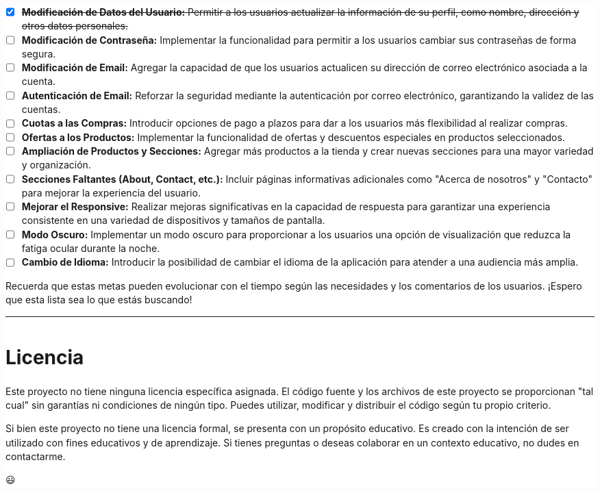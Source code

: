 - [x] ~~**Modificación de Datos del Usuario:** Permitir a los usuarios actualizar la información de su perfil, como nombre, dirección y otros datos personales.~~
- [ ] **Modificación de Contraseña:** Implementar la funcionalidad para permitir a los usuarios cambiar sus contraseñas de forma segura.
- [ ] **Modificación de Email:** Agregar la capacidad de que los usuarios actualicen su dirección de correo electrónico asociada a la cuenta.
- [ ] **Autenticación de Email:** Reforzar la seguridad mediante la autenticación por correo electrónico, garantizando la validez de las cuentas.
- [ ] **Cuotas a las Compras:** Introducir opciones de pago a plazos para dar a los usuarios más flexibilidad al realizar compras.
- [ ] **Ofertas a los Productos:** Implementar la funcionalidad de ofertas y descuentos especiales en productos seleccionados.
- [ ] **Ampliación de Productos y Secciones:** Agregar más productos a la tienda y crear nuevas secciones para una mayor variedad y organización.
- [ ] **Secciones Faltantes (About, Contact, etc.):** Incluir páginas informativas adicionales como "Acerca de nosotros" y "Contacto" para mejorar la experiencia del usuario.
- [ ] **Mejorar el Responsive:** Realizar mejoras significativas en la capacidad de respuesta para garantizar una experiencia consistente en una variedad de dispositivos y tamaños de pantalla.
- [ ] **Modo Oscuro:** Implementar un modo oscuro para proporcionar a los usuarios una opción de visualización que reduzca la fatiga ocular durante la noche.
- [ ] **Cambio de Idioma:** Introducir la posibilidad de cambiar el idioma de la aplicación para atender a una audiencia más amplia.

Recuerda que estas metas pueden evolucionar con el tiempo según las necesidades y los comentarios de los usuarios. ¡Espero que esta lista sea lo que estás buscando!

---

# Licencia

Este proyecto no tiene ninguna licencia específica asignada. El código fuente y los archivos de este proyecto se proporcionan "tal cual" sin garantías ni condiciones de ningún tipo. Puedes utilizar, modificar y distribuir el código según tu propio criterio.

Si bien este proyecto no tiene una licencia formal, se presenta con un propósito educativo. Es creado con la intención de ser utilizado con fines educativos y de aprendizaje. Si tienes preguntas o deseas colaborar en un contexto educativo, no dudes en contactarme.

😃
